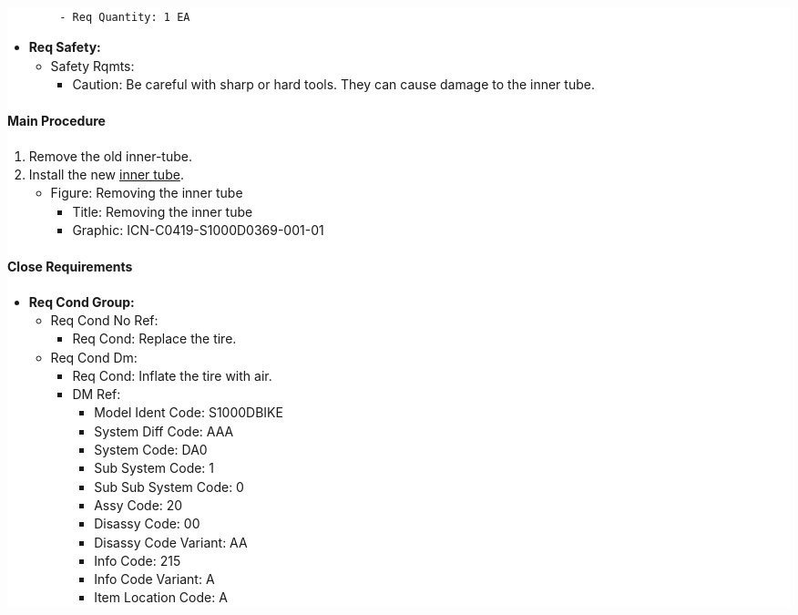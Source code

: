 			- Req Quantity: 1 EA
* **Req Safety:**
	+ Safety Rqmts:
		- Caution: Be careful with sharp or hard tools. They can cause damage to the inner tube.

#### Main Procedure
1. Remove the old inner-tube.
2. Install the new [inner tube](#req-spares).
	* Figure: Removing the inner tube
		+ Title: Removing the inner tube
		+ Graphic: ICN-C0419-S1000D0369-001-01

#### Close Requirements
* **Req Cond Group:**
	+ Req Cond No Ref:
		- Req Cond: Replace the tire.
	+ Req Cond Dm:
		- Req Cond: Inflate the tire with air.
		- DM Ref:
			- Model Ident Code: S1000DBIKE
			- System Diff Code: AAA
			- System Code: DA0
			- Sub System Code: 1
			- Sub Sub System Code: 0
			- Assy Code: 20
			- Disassy Code: 00
			- Disassy Code Variant: AA
			- Info Code: 215
			- Info Code Variant: A
			- Item Location Code: A